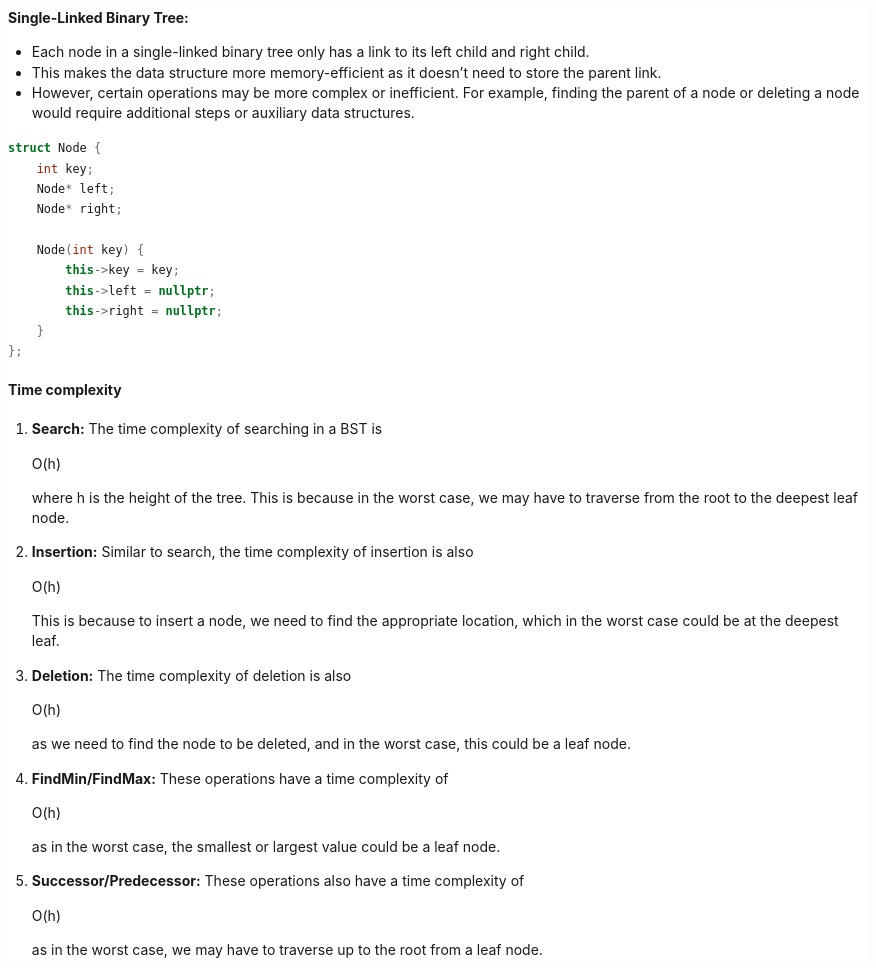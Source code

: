 

**Single-Linked Binary Tree:**

- Each node in a single-linked binary tree only has a link to its left child and right child.
- This makes the data structure more memory-efficient as it doesn’t need to store the parent link.
- However, certain operations may be more complex or inefficient. For example, finding the parent of a node or deleting a node would require additional steps or auxiliary data structures.



```C++
struct Node {
    int key;
    Node* left;
    Node* right;

    Node(int key) {
        this->key = key;
        this->left = nullptr;
        this->right = nullptr;
    }
};

```


#### Time complexity

1. **Search:** The time complexity of searching in a BST is
    
    O(h)
    
    where h is the height of the tree. This is because in the worst case, we may have to traverse from the root to the deepest leaf node.
    
2. **Insertion:** Similar to search, the time complexity of insertion is also
    
    O(h)
    
    This is because to insert a node, we need to find the appropriate location, which in the worst case could be at the deepest leaf.
    
3. **Deletion:** The time complexity of deletion is also
    
    O(h)
    
    as we need to find the node to be deleted, and in the worst case, this could be a leaf node.
    
4. **FindMin/FindMax:** These operations have a time complexity of
    
    O(h)
    
    as in the worst case, the smallest or largest value could be a leaf node.
    
5. **Successor/Predecessor:** These operations also have a time complexity of
    
    O(h)
    
    as in the worst case, we may have to traverse up to the root from a leaf node.
    
